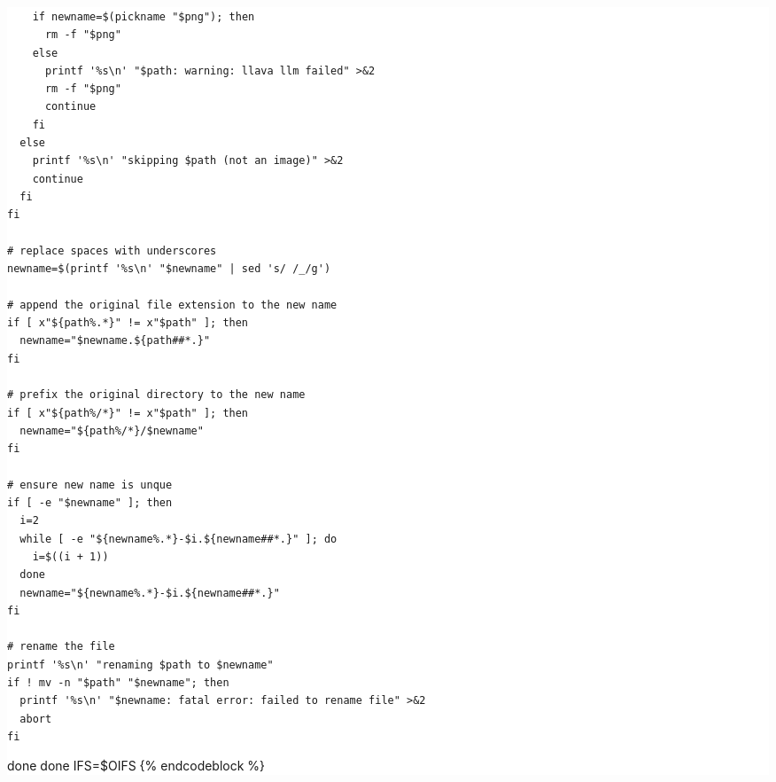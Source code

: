         if newname=$(pickname "$png"); then
          rm -f "$png"
        else
          printf '%s\n' "$path: warning: llava llm failed" >&2
          rm -f "$png"
          continue
        fi
      else
        printf '%s\n' "skipping $path (not an image)" >&2
        continue
      fi
    fi

    # replace spaces with underscores
    newname=$(printf '%s\n' "$newname" | sed 's/ /_/g')

    # append the original file extension to the new name
    if [ x"${path%.*}" != x"$path" ]; then
      newname="$newname.${path##*.}"
    fi

    # prefix the original directory to the new name
    if [ x"${path%/*}" != x"$path" ]; then
      newname="${path%/*}/$newname"
    fi

    # ensure new name is unque
    if [ -e "$newname" ]; then
      i=2
      while [ -e "${newname%.*}-$i.${newname##*.}" ]; do
        i=$((i + 1))
      done
      newname="${newname%.*}-$i.${newname##*.}"
    fi

    # rename the file
    printf '%s\n' "renaming $path to $newname"
    if ! mv -n "$path" "$newname"; then
      printf '%s\n' "$newname: fatal error: failed to rename file" >&2
      abort
    fi
  done
done
IFS=$OIFS
{% endcodeblock %}